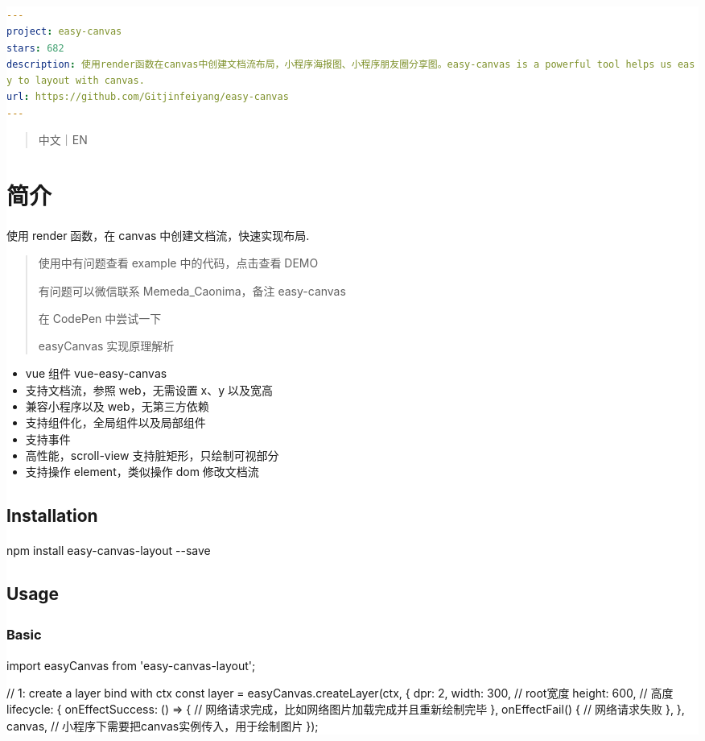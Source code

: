 ```yaml
---
project: easy-canvas
stars: 682
description: 使用render函数在canvas中创建文档流布局，小程序海报图、小程序朋友圈分享图。easy-canvas is a powerful tool helps us easy to layout with canvas. 
url: https://github.com/Gitjinfeiyang/easy-canvas
---
```


> 中文｜EN

简介
==

使用 render 函数，在 canvas 中创建文档流，快速实现布局.

> 使用中有问题查看 example 中的代码，点击查看 DEMO
> 
> 有问题可以微信联系 Memeda\_Caonima，备注 easy-canvas
> 
> 在 CodePen 中尝试一下
> 
> easyCanvas 实现原理解析

-   vue 组件 vue-easy-canvas
-   支持文档流，参照 web，无需设置 x、y 以及宽高
-   兼容小程序以及 web，无第三方依赖
-   支持组件化，全局组件以及局部组件
-   支持事件
-   高性能，scroll-view 支持脏矩形，只绘制可视部分
-   支持操作 element，类似操作 dom 修改文档流

Installation
------------

npm install easy-canvas-layout --save

Usage
-----

### Basic

import easyCanvas from 'easy-canvas-layout';

// 1: create a layer bind with ctx
const layer \= easyCanvas.createLayer(ctx, {
  dpr: 2,
  width: 300, // root宽度
  height: 600, // 高度
  lifecycle: {
    onEffectSuccess: () \=> {
      // 网络请求完成，比如网络图片加载完成并且重新绘制完毕
    },
    onEffectFail() {
      // 网络请求失败
    },
  },
  canvas, // 小程序下需要把canvas实例传入，用于绘制图片
});

